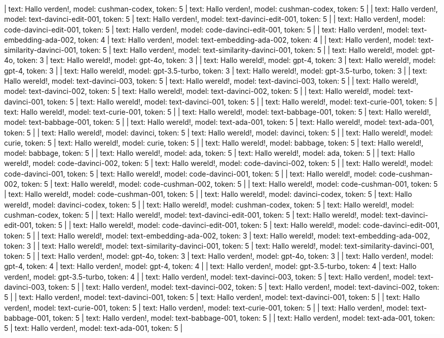 | text: Hallo verden!, model: cushman-codex, token: 5                   | text: Hallo verden!, model: cushman-codex, token: 5                   |
| text: Hallo verden!, model: text-davinci-edit-001, token: 5           | text: Hallo verden!, model: text-davinci-edit-001, token: 5           |
| text: Hallo verden!, model: code-davinci-edit-001, token: 5           | text: Hallo verden!, model: code-davinci-edit-001, token: 5           |
| text: Hallo verden!, model: text-embedding-ada-002, token: 4          | text: Hallo verden!, model: text-embedding-ada-002, token: 4          |
| text: Hallo verden!, model: text-similarity-davinci-001, token: 5     | text: Hallo verden!, model: text-similarity-davinci-001, token: 5     |
| text: Hallo wereld!, model: gpt-4o, token: 3                           | text: Hallo wereld!, model: gpt-4o, token: 3                           |
| text: Hallo wereld!, model: gpt-4, token: 3                           | text: Hallo wereld!, model: gpt-4, token: 3                           |
| text: Hallo wereld!, model: gpt-3.5-turbo, token: 3                   | text: Hallo wereld!, model: gpt-3.5-turbo, token: 3                   |
| text: Hallo wereld!, model: text-davinci-003, token: 5                | text: Hallo wereld!, model: text-davinci-003, token: 5                |
| text: Hallo wereld!, model: text-davinci-002, token: 5                | text: Hallo wereld!, model: text-davinci-002, token: 5                |
| text: Hallo wereld!, model: text-davinci-001, token: 5                | text: Hallo wereld!, model: text-davinci-001, token: 5                |
| text: Hallo wereld!, model: text-curie-001, token: 5                  | text: Hallo wereld!, model: text-curie-001, token: 5                  |
| text: Hallo wereld!, model: text-babbage-001, token: 5                | text: Hallo wereld!, model: text-babbage-001, token: 5                |
| text: Hallo wereld!, model: text-ada-001, token: 5                    | text: Hallo wereld!, model: text-ada-001, token: 5                    |
| text: Hallo wereld!, model: davinci, token: 5                         | text: Hallo wereld!, model: davinci, token: 5                         |
| text: Hallo wereld!, model: curie, token: 5                           | text: Hallo wereld!, model: curie, token: 5                           |
| text: Hallo wereld!, model: babbage, token: 5                         | text: Hallo wereld!, model: babbage, token: 5                         |
| text: Hallo wereld!, model: ada, token: 5                             | text: Hallo wereld!, model: ada, token: 5                             |
| text: Hallo wereld!, model: code-davinci-002, token: 5                | text: Hallo wereld!, model: code-davinci-002, token: 5                |
| text: Hallo wereld!, model: code-davinci-001, token: 5                | text: Hallo wereld!, model: code-davinci-001, token: 5                |
| text: Hallo wereld!, model: code-cushman-002, token: 5                | text: Hallo wereld!, model: code-cushman-002, token: 5                |
| text: Hallo wereld!, model: code-cushman-001, token: 5                | text: Hallo wereld!, model: code-cushman-001, token: 5                |
| text: Hallo wereld!, model: davinci-codex, token: 5                   | text: Hallo wereld!, model: davinci-codex, token: 5                   |
| text: Hallo wereld!, model: cushman-codex, token: 5                   | text: Hallo wereld!, model: cushman-codex, token: 5                   |
| text: Hallo wereld!, model: text-davinci-edit-001, token: 5           | text: Hallo wereld!, model: text-davinci-edit-001, token: 5           |
| text: Hallo wereld!, model: code-davinci-edit-001, token: 5           | text: Hallo wereld!, model: code-davinci-edit-001, token: 5           |
| text: Hallo wereld!, model: text-embedding-ada-002, token: 3          | text: Hallo wereld!, model: text-embedding-ada-002, token: 3          |
| text: Hallo wereld!, model: text-similarity-davinci-001, token: 5     | text: Hallo wereld!, model: text-similarity-davinci-001, token: 5     |
| text: Hallo verden!, model: gpt-4o, token: 3                           | text: Hallo verden!, model: gpt-4o, token: 3                           |
| text: Hallo verden!, model: gpt-4, token: 4                           | text: Hallo verden!, model: gpt-4, token: 4                           |
| text: Hallo verden!, model: gpt-3.5-turbo, token: 4                   | text: Hallo verden!, model: gpt-3.5-turbo, token: 4                   |
| text: Hallo verden!, model: text-davinci-003, token: 5                | text: Hallo verden!, model: text-davinci-003, token: 5                |
| text: Hallo verden!, model: text-davinci-002, token: 5                | text: Hallo verden!, model: text-davinci-002, token: 5                |
| text: Hallo verden!, model: text-davinci-001, token: 5                | text: Hallo verden!, model: text-davinci-001, token: 5                |
| text: Hallo verden!, model: text-curie-001, token: 5                  | text: Hallo verden!, model: text-curie-001, token: 5                  |
| text: Hallo verden!, model: text-babbage-001, token: 5                | text: Hallo verden!, model: text-babbage-001, token: 5                |
| text: Hallo verden!, model: text-ada-001, token: 5                    | text: Hallo verden!, model: text-ada-001, token: 5                    |